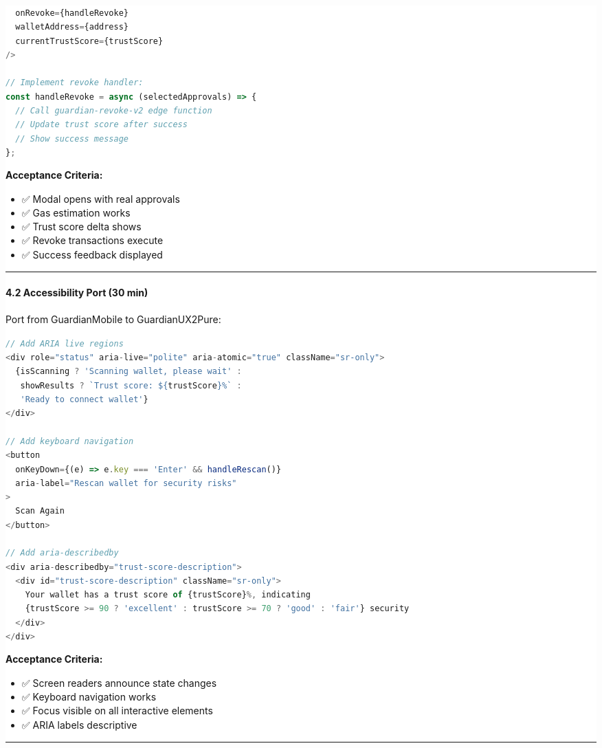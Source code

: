 ```typescript
  onRevoke={handleRevoke}
  walletAddress={address}
  currentTrustScore={trustScore}
/>

// Implement revoke handler:
const handleRevoke = async (selectedApprovals) => {
  // Call guardian-revoke-v2 edge function
  // Update trust score after success
  // Show success message
};
```

**Acceptance Criteria:**
- ✅ Modal opens with real approvals
- ✅ Gas estimation works
- ✅ Trust score delta shows
- ✅ Revoke transactions execute
- ✅ Success feedback displayed

---

#### **4.2 Accessibility Port** (30 min)

Port from GuardianMobile to GuardianUX2Pure:

```typescript
// Add ARIA live regions
<div role="status" aria-live="polite" aria-atomic="true" className="sr-only">
  {isScanning ? 'Scanning wallet, please wait' : 
   showResults ? `Trust score: ${trustScore}%` :
   'Ready to connect wallet'}
</div>

// Add keyboard navigation
<button
  onKeyDown={(e) => e.key === 'Enter' && handleRescan()}
  aria-label="Rescan wallet for security risks"
>
  Scan Again
</button>

// Add aria-describedby
<div aria-describedby="trust-score-description">
  <div id="trust-score-description" className="sr-only">
    Your wallet has a trust score of {trustScore}%, indicating 
    {trustScore >= 90 ? 'excellent' : trustScore >= 70 ? 'good' : 'fair'} security
  </div>
</div>
```

**Acceptance Criteria:**
- ✅ Screen readers announce state changes
- ✅ Keyboard navigation works
- ✅ Focus visible on all interactive elements
- ✅ ARIA labels descriptive

---